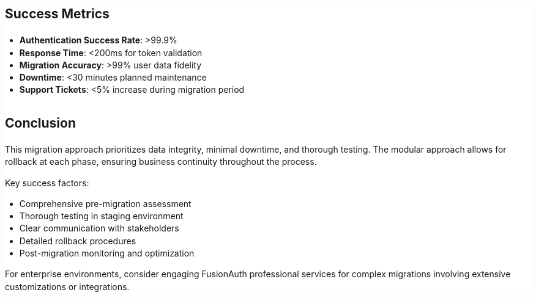 ## Success Metrics

- **Authentication Success Rate**: >99.9%
- **Response Time**: <200ms for token validation
- **Migration Accuracy**: >99% user data fidelity
- **Downtime**: <30 minutes planned maintenance
- **Support Tickets**: <5% increase during migration period

## Conclusion

This migration approach prioritizes data integrity, minimal downtime, and thorough testing. The modular approach allows for rollback at each phase, ensuring business continuity throughout the process.

Key success factors:
- Comprehensive pre-migration assessment
- Thorough testing in staging environment
- Clear communication with stakeholders
- Detailed rollback procedures
- Post-migration monitoring and optimization

For enterprise environments, consider engaging FusionAuth professional services for complex migrations involving extensive customizations or integrations.